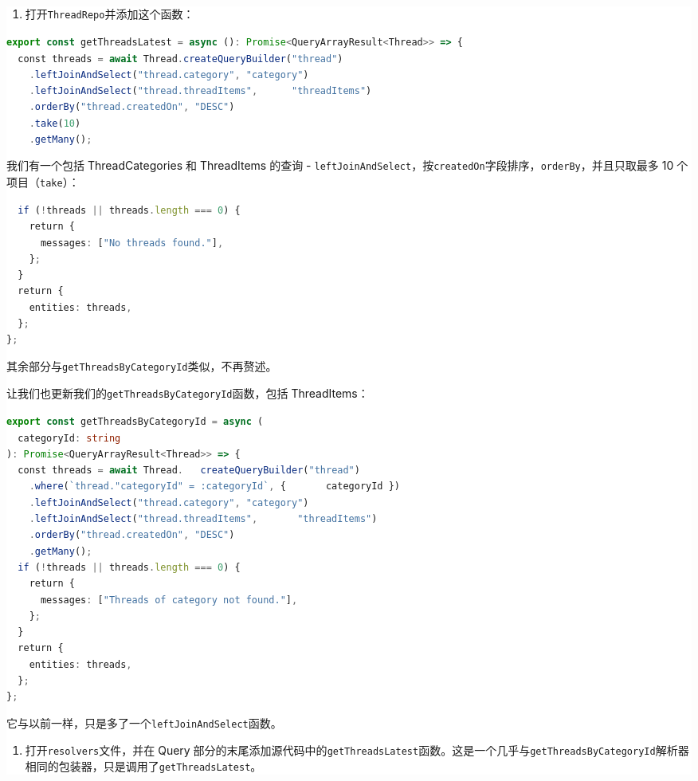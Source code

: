 1.  打开`ThreadRepo`并添加这个函数：

```ts
export const getThreadsLatest = async (): Promise<QueryArrayResult<Thread>> => {
  const threads = await Thread.createQueryBuilder("thread")
    .leftJoinAndSelect("thread.category", "category")
    .leftJoinAndSelect("thread.threadItems",      "threadItems")
    .orderBy("thread.createdOn", "DESC")
    .take(10)
    .getMany();
```

我们有一个包括 ThreadCategories 和 ThreadItems 的查询 - `leftJoinAndSelect`，按`createdOn`字段排序，`orderBy`，并且只取最多 10 个项目（`take`）：

```ts
  if (!threads || threads.length === 0) {
    return {
      messages: ["No threads found."],
    };
  }
  return {
    entities: threads,
  };
};
```

其余部分与`getThreadsByCategoryId`类似，不再赘述。

让我们也更新我们的`getThreadsByCategoryId`函数，包括 ThreadItems：

```ts
export const getThreadsByCategoryId = async (
  categoryId: string
): Promise<QueryArrayResult<Thread>> => {
  const threads = await Thread.   createQueryBuilder("thread")
    .where(`thread."categoryId" = :categoryId`, {       categoryId })
    .leftJoinAndSelect("thread.category", "category")
    .leftJoinAndSelect("thread.threadItems",       "threadItems")
    .orderBy("thread.createdOn", "DESC")
    .getMany();
  if (!threads || threads.length === 0) {
    return {
      messages: ["Threads of category not found."],
    };
  }
  return {
    entities: threads,
  };
};
```

它与以前一样，只是多了一个`leftJoinAndSelect`函数。

1.  打开`resolvers`文件，并在 Query 部分的末尾添加源代码中的`getThreadsLatest`函数。这是一个几乎与`getThreadsByCategoryId`解析器相同的包装器，只是调用了`getThreadsLatest`。
